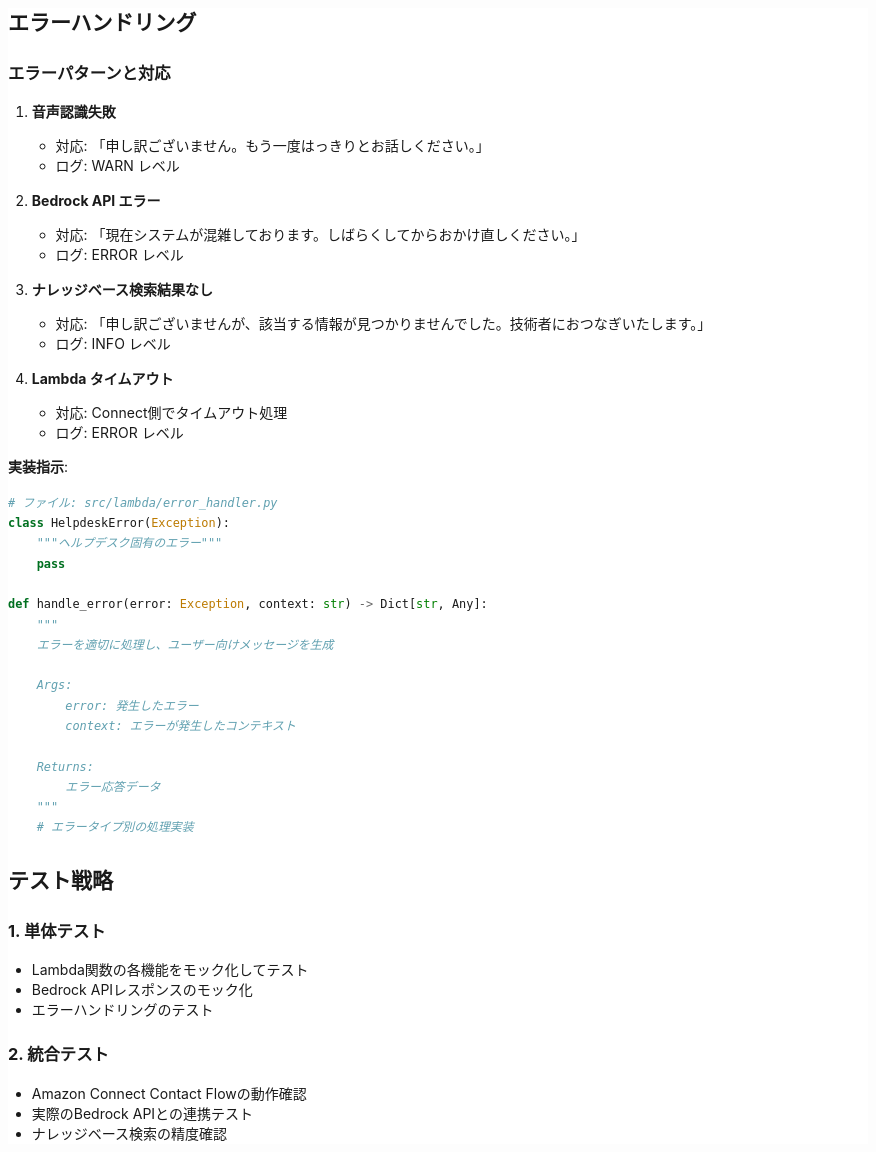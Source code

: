 ## エラーハンドリング

### エラーパターンと対応

1. **音声認識失敗**
   - 対応: 「申し訳ございません。もう一度はっきりとお話しください。」
   - ログ: WARN レベル

2. **Bedrock API エラー**
   - 対応: 「現在システムが混雑しております。しばらくしてからおかけ直しください。」
   - ログ: ERROR レベル

3. **ナレッジベース検索結果なし**
   - 対応: 「申し訳ございませんが、該当する情報が見つかりませんでした。技術者におつなぎいたします。」
   - ログ: INFO レベル

4. **Lambda タイムアウト**
   - 対応: Connect側でタイムアウト処理
   - ログ: ERROR レベル

**実装指示**:
```python
# ファイル: src/lambda/error_handler.py
class HelpdeskError(Exception):
    """ヘルプデスク固有のエラー"""
    pass

def handle_error(error: Exception, context: str) -> Dict[str, Any]:
    """
    エラーを適切に処理し、ユーザー向けメッセージを生成
    
    Args:
        error: 発生したエラー
        context: エラーが発生したコンテキスト
    
    Returns:
        エラー応答データ
    """
    # エラータイプ別の処理実装
```

## テスト戦略

### 1. 単体テスト
- Lambda関数の各機能をモック化してテスト
- Bedrock APIレスポンスのモック化
- エラーハンドリングのテスト

### 2. 統合テスト
- Amazon Connect Contact Flowの動作確認
- 実際のBedrock APIとの連携テスト
- ナレッジベース検索の精度確認
